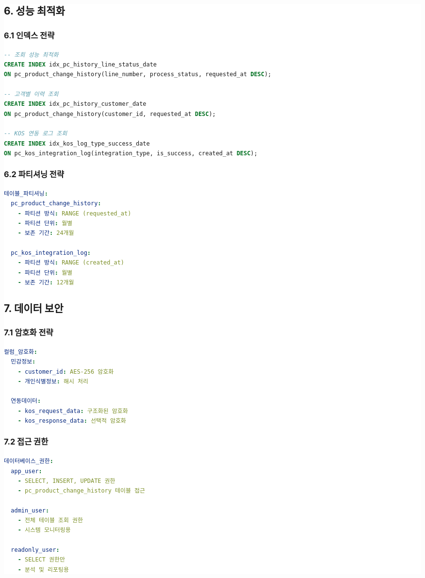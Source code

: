## 6. 성능 최적화

### 6.1 인덱스 전략
```sql
-- 조회 성능 최적화
CREATE INDEX idx_pc_history_line_status_date 
ON pc_product_change_history(line_number, process_status, requested_at DESC);

-- 고객별 이력 조회
CREATE INDEX idx_pc_history_customer_date 
ON pc_product_change_history(customer_id, requested_at DESC);

-- KOS 연동 로그 조회
CREATE INDEX idx_kos_log_type_success_date 
ON pc_kos_integration_log(integration_type, is_success, created_at DESC);
```

### 6.2 파티셔닝 전략
```yaml
테이블_파티셔닝:
  pc_product_change_history:
    - 파티션 방식: RANGE (requested_at)
    - 파티션 단위: 월별
    - 보존 기간: 24개월
    
  pc_kos_integration_log:
    - 파티션 방식: RANGE (created_at)  
    - 파티션 단위: 월별
    - 보존 기간: 12개월
```

## 7. 데이터 보안

### 7.1 암호화 전략
```yaml
컬럼_암호화:
  민감정보:
    - customer_id: AES-256 암호화
    - 개인식별정보: 해시 처리
    
  연동데이터:
    - kos_request_data: 구조화된 암호화
    - kos_response_data: 선택적 암호화
```

### 7.2 접근 권한
```yaml
데이터베이스_권한:
  app_user:
    - SELECT, INSERT, UPDATE 권한
    - pc_product_change_history 테이블 접근
    
  admin_user:  
    - 전체 테이블 조회 권한
    - 시스템 모니터링용
    
  readonly_user:
    - SELECT 권한만
    - 분석 및 리포팅용
```
